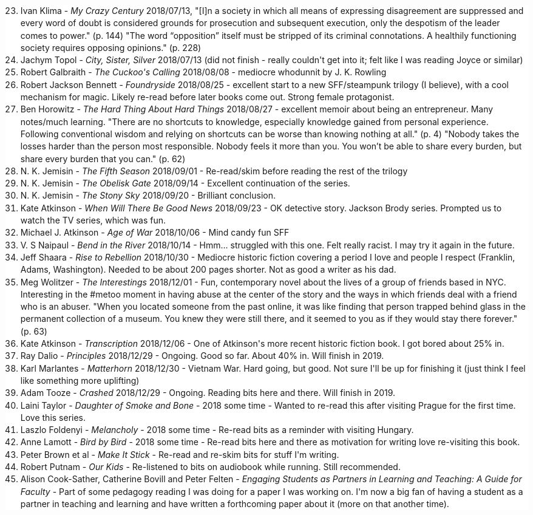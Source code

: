 23. Ivan Klima - *My Crazy Century* 2018/07/13, "\[I\]n a society in which all means of expressing disagreement are suppressed and every word of doubt is considered grounds for prosecution and subsequent execution, only the despotism of the leader comes to power." (p. 144) "The word “opposition” itself must be stripped of its criminal connotations. A healthily functioning society requires opposing opinions." (p. 228)
24. Jachym Topol - *City, Sister, Silver* 2018/07/13 (did not finish - really couldn't get into it; felt like I was reading Joyce or similar)
25. Robert Galbraith - *The Cuckoo's Calling* 2018/08/08 - mediocre whodunnit by J. K. Rowling
26. Robert Jackson Bennett - *Foundryside* 2018/08/25 - excellent start to a new SFF/steampunk trilogy (I believe), with a cool mechanism for magic. Likely re-read before later books come out. Strong female protagonist.
27. Ben Horowitz - *The Hard Thing About Hard Things* 2018/08/27 - excellent memoir about being an entrepreneur. Many notes/much learning. "There are no shortcuts to knowledge, especially knowledge gained from personal experience. Following conventional wisdom and relying on shortcuts can be worse than knowing nothing at all." (p. 4) "Nobody takes the losses harder than the person most responsible. Nobody feels it more than you. You won’t be able to share every burden, but share every burden that you can." (p. 62)
28. N. K. Jemisin - *The Fifth Season* 2018/09/01 - Re-read/skim before reading the rest of the trilogy
29. N. K. Jemisin - *The Obelisk Gate* 2018/09/14 - Excellent continuation of the series.
30. N. K. Jemisin - *The Stony Sky* 2018/09/20 - Brilliant conclusion.
31. Kate Atkinson - *When Will There Be Good News* 2018/09/23 - OK detective story. Jackson Brody series. Prompted us to watch the TV series, which was fun.
32. Michael J. Atkinson - *Age of War* 2018/10/06 - Mind candy fun SFF
33. V. S Naipaul - *Bend in the River* 2018/10/14 - Hmm... struggled with this one. Felt really racist. I may try it again in the future.
34. Jeff Shaara - *Rise to Rebellion* 2018/10/30 - Mediocre historic fiction covering a period I love and people I respect (Franklin, Adams, Washington). Needed to be about 200 pages shorter. Not as good a writer as his dad.
35. Meg Wolitzer - *The Interestings* 2018/12/01 - Fun, contemporary novel about the lives of a group of friends based in NYC. Interesting in the \#metoo moment in having abuse at the center of the story and the ways in which friends deal with a friend who is an abuser. "When you located someone from the past online, it was like finding that person trapped behind glass in the permanent collection of a museum. You knew they were still there, and it seemed to you as if they would stay there forever." (p. 63)
36. Kate Atkinson - *Transcription* 2018/12/06 - One of Atkinson's more recent historic fiction book. I got bored about 25% in.
37. Ray Dalio - *Principles* 2018/12/29 - Ongoing. Good so far. About 40% in. Will finish in 2019.
38. Karl Marlantes - *Matterhorn* 2018/12/30 - Vietnam War. Hard going, but good. Not sure I'll be up for finishing it (just think I feel like something more uplifting)
39. Adam Tooze - *Crashed* 2018/12/29 - Ongoing. Reading bits here and there. Will finish in 2019.
40. Laini Taylor - *Daughter of Smoke and Bone* - 2018 some time - Wanted to re-read this after visiting Prague for the first time. Love this series.
41. Laszlo Foldenyi - *Melancholy* - 2018 some time - Re-read bits as a reminder with visiting Hungary.
42. Anne Lamott - *Bird by Bird* - 2018 some time - Re-read bits here and there as motivation for writing love re-visiting this book.
43. Peter Brown et al - *Make It Stick* - Re-read and re-skim bits for stuff I'm writing.
44. Robert Putnam - *Our Kids* - Re-listened to bits on audiobook while running. Still recommended.
45. Alison Cook-Sather, Catherine Bovill and Peter Felten - *Engaging Students as Partners in Learning and Teaching: A Guide for Faculty* - Part of some pedagogy reading I was doing for a paper I was working on. I'm now a big fan of having a student as a partner in teaching and learning and have written a forthcoming paper about it (more on that another time).
